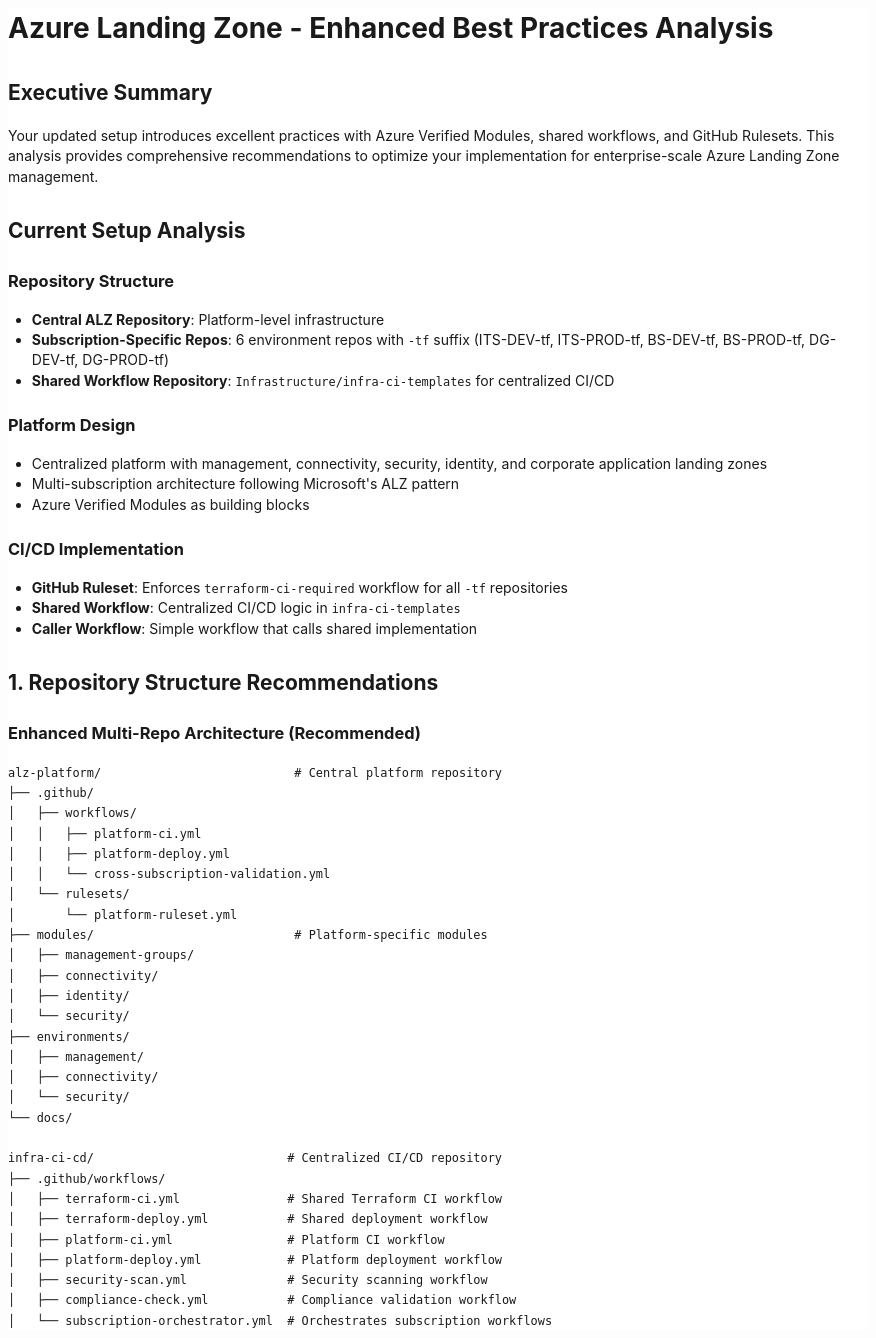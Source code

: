 # Azure Landing Zone - Enhanced Best Practices Analysis

## Executive Summary

Your updated setup introduces excellent practices with Azure Verified Modules, shared workflows, and GitHub Rulesets. This analysis provides comprehensive recommendations to optimize your implementation for enterprise-scale Azure Landing Zone management.

## Current Setup Analysis

### Repository Structure
- **Central ALZ Repository**: Platform-level infrastructure
- **Subscription-Specific Repos**: 6 environment repos with `-tf` suffix (ITS-DEV-tf, ITS-PROD-tf, BS-DEV-tf, BS-PROD-tf, DG-DEV-tf, DG-PROD-tf)
- **Shared Workflow Repository**: `Infrastructure/infra-ci-templates` for centralized CI/CD

### Platform Design
- Centralized platform with management, connectivity, security, identity, and corporate application landing zones
- Multi-subscription architecture following Microsoft's ALZ pattern
- Azure Verified Modules as building blocks

### CI/CD Implementation
- **GitHub Ruleset**: Enforces `terraform-ci-required` workflow for all `-tf` repositories
- **Shared Workflow**: Centralized CI/CD logic in `infra-ci-templates`
- **Caller Workflow**: Simple workflow that calls shared implementation

## 1. Repository Structure Recommendations

### Enhanced Multi-Repo Architecture (Recommended)

```
alz-platform/                           # Central platform repository
├── .github/
│   ├── workflows/
│   │   ├── platform-ci.yml
│   │   ├── platform-deploy.yml
│   │   └── cross-subscription-validation.yml
│   └── rulesets/
│       └── platform-ruleset.yml
├── modules/                            # Platform-specific modules
│   ├── management-groups/
│   ├── connectivity/
│   ├── identity/
│   └── security/
├── environments/
│   ├── management/
│   ├── connectivity/
│   └── security/
└── docs/

infra-ci-cd/                           # Centralized CI/CD repository
├── .github/workflows/
│   ├── terraform-ci.yml               # Shared Terraform CI workflow
│   ├── terraform-deploy.yml           # Shared deployment workflow
│   ├── platform-ci.yml                # Platform CI workflow
│   ├── platform-deploy.yml            # Platform deployment workflow
│   ├── security-scan.yml              # Security scanning workflow
│   ├── compliance-check.yml           # Compliance validation workflow
│   └── subscription-orchestrator.yml  # Orchestrates subscription workflows
```